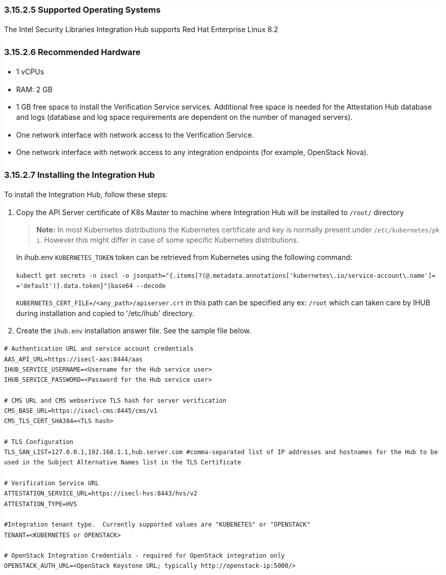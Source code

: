 ### 3.15.2.5  Supported Operating Systems

The Intel Security Libraries Integration Hub supports Red Hat Enterprise
Linux 8.2

### 3.15.2.6  Recommended Hardware

-   1 vCPUs

-   RAM: 2 GB

-   1 GB free space to install the Verification Service services.
    Additional free space is needed for the Attestation Hub database and
    logs (database and log space requirements are dependent on the
    number of managed servers).

-   One network interface with network access to the Verification
    Service.

-   One network interface with network access to any integration
    endpoints (for example, OpenStack Nova).

### 3.15.2.7  Installing the Integration Hub

To install the Integration Hub, follow these steps:

1. Copy the API Server certificate of K8s Master to machine where Integration Hub will be installed to `/root/` directory
    >  **Note:**  In most  Kubernetes distributions the Kubernetes certificate and key is normally present under `/etc/kubernetes/pki`. However this might differ in case of some specific Kubernetes distributions.

    In ihub.env `KUBERNETES_TOKEN` token can be retrieved from Kubernetes using the following command:

    ```
    kubectl get secrets -n isecl -o jsonpath="{.items[?(@.metadata.annotations['kubernetes\.io/service-account\.name']=='default')].data.token}"|base64 --decode
    ```
    `KUBERNETES_CERT_FILE=/<any_path>/apiserver.crt` in this path can be specified any ex: `/root` which can taken care by IHUB during installation and copied to '/etc/ihub' directory.

2.  Create the `ihub.env` installation answer file. See the
    sample file below.


```shell
# Authentication URL and service account credentials
AAS_API_URL=https://isecl-aas:8444/aas
IHUB_SERVICE_USERNAME=<Username for the Hub service user>
IHUB_SERVICE_PASSWORD=<Password for the Hub service user>

# CMS URL and CMS webserivce TLS hash for server verification
CMS_BASE_URL=https://isecl-cms:8445/cms/v1
CMS_TLS_CERT_SHA384=<TLS hash>

# TLS Configuration
TLS_SAN_LIST=127.0.0.1,192.168.1.1,hub.server.com #comma-separated list of IP addresses and hostnames for the Hub to be used in the Subject Alternative Names list in the TLS Certificate

# Verification Service URL
ATTESTATION_SERVICE_URL=https://isecl-hvs:8443/hvs/v2
ATTESTATION_TYPE=HVS

#Integration tenant type.  Currently supported values are "KUBENETES" or "OPENSTACK"
TENANT=<KUBERNETES or OPENSTACK>

# OpenStack Integration Credentials - required for OpenStack integration only
OPENSTACK_AUTH_URL=<OpenStack Keystone URL; typically http://openstack-ip:5000/>
```